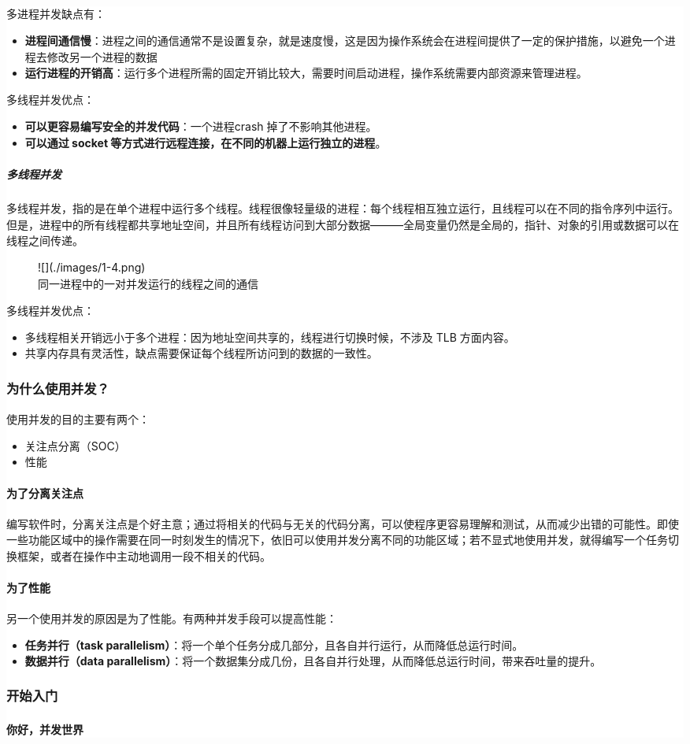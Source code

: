 多进程并发缺点有：
- **进程间通信慢**：进程之间的通信通常不是设置复杂，就是速度慢，这是因为操作系统会在进程间提供了一定的保护措施，以避免一个进程去修改另一个进程的数据
- **运行进程的开销高**：运行多个进程所需的固定开销比较大，需要时间启动进程，操作系统需要内部资源来管理进程。

多线程并发优点：

- **可以更容易编写安全的并发代码**：一个进程crash 掉了不影响其他进程。
- **可以通过 socket 等方式进行远程连接，在不同的机器上运行独立的进程**。

##### 多线程并发

多线程并发，指的是在单个进程中运行多个线程。线程很像轻量级的进程：每个线程相互独立运行，且线程可以在不同的指令序列中运行。但是，进程中的所有线程都共享地址空间，并且所有线程访问到大部分数据———全局变量仍然是全局的，指针、对象的引用或数据可以在线程之间传递。

<figure markdown="span">
![](./images/1-4.png)
<figcaption>同一进程中的一对并发运行的线程之间的通信</figcaption>
</figure>

多线程并发优点：

- 多线程相关开销远小于多个进程：因为地址空间共享的，线程进行切换时候，不涉及 TLB 方面内容。
- 共享内存具有灵活性，缺点需要保证每个线程所访问到的数据的一致性。

### 为什么使用并发？

使用并发的目的主要有两个：

- 关注点分离（SOC）
- 性能

#### 为了分离关注点

编写软件时，分离关注点是个好主意；通过将相关的代码与无关的代码分离，可以使程序更容易理解和测试，从而减少出错的可能性。即使一些功能区域中的操作需要在同一时刻发生的情况下，依旧可以使用并发分离不同的功能区域；若不显式地使用并发，就得编写一个任务切换框架，或者在操作中主动地调用一段不相关的代码。

#### 为了性能

另一个使用并发的原因是为了性能。有两种并发手段可以提高性能：

- **任务并行（task parallelism）**：将一个单个任务分成几部分，且各自并行运行，从而降低总运行时间。
- **数据并行（data parallelism）**：将一个数据集分成几份，且各自并行处理，从而降低总运行时间，带来吞吐量的提升。

### 开始入门

#### 你好，并发世界
